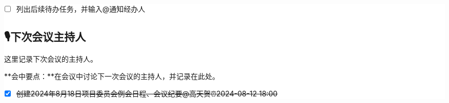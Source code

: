 * [ ] 列出后续待办任务，并输入@通知经办人



## 🎙️下次会议主持人

<div class="callout">

这里记录下次会议的主持人。

**会中要点：**在会议中讨论下一次会议的主持人，并记录在此处。

</div>

* [x] ~~创建2024年8月18日项目委员会例会日程、会议纪要@高天贺⏰2024-08-12 18:00~~



